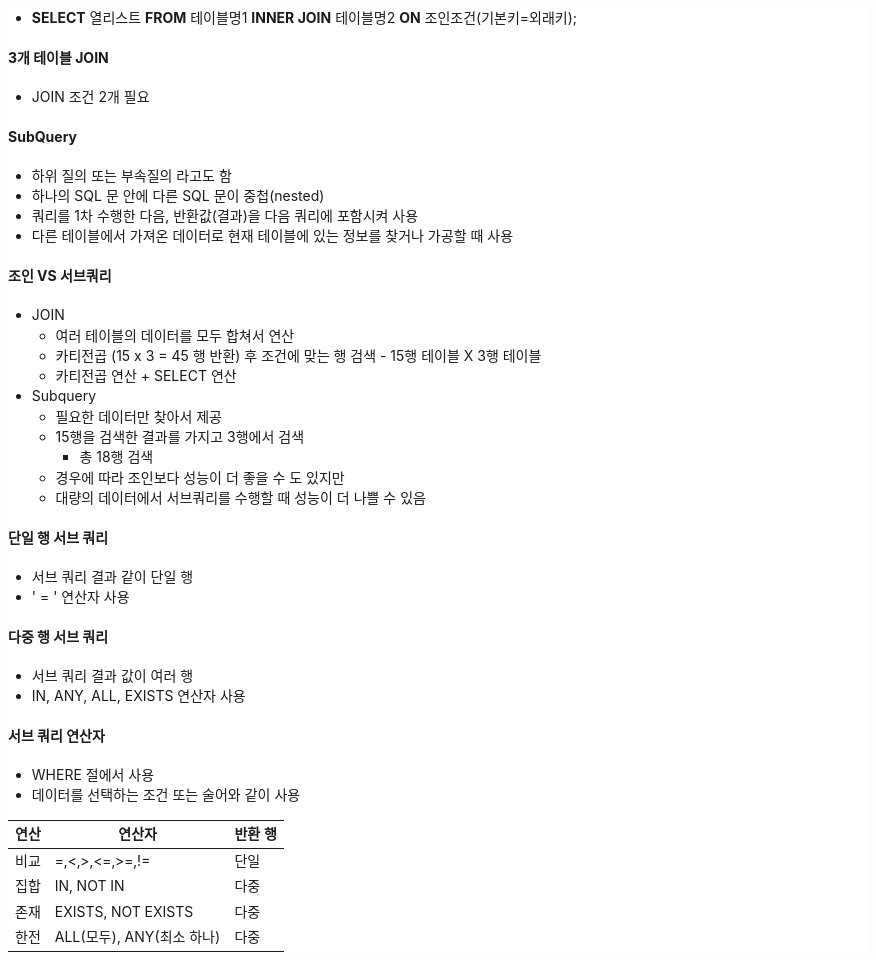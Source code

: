 - **SELECT** 열리스트 **FROM** 테이블명1 **INNER JOIN** 테이블명2 **ON** 조인조건(기본키=외래키);



#### 3개 테이블 JOIN

- JOIN 조건 2개 필요





#### SubQuery

- 하위 질의 또는 부속질의 라고도 함
- 하나의 SQL 문 안에 다른 SQL 문이 중첩(nested)
- 쿼리를 1차 수행한 다음, 반환값(결과)을 다음 쿼리에 포함시켜 사용
- 다른 테이블에서 가져온 데이터로 현재 테이블에 있는 정보를 찾거나 가공할 때 사용



#### 조인 VS 서브쿼리

- JOIN
  - 여러 테이블의 데이터를 모두 합쳐서 연산
  - 카티전곱 (15 x 3 = 45 행 반환) 후 조건에 맞는 행 검색 - 15행 테이블 X 3행 테이블
  - 카티전곱 연산 + SELECT 연산
- Subquery
  - 필요한 데이터만 찾아서 제공
  - 15행을 검색한 결과를 가지고 3행에서 검색
    - 총 18행 검색
  - 경우에 따라 조인보다 성능이 더 좋을 수 도 있지만 
  - 대량의 데이터에서 서브쿼리를 수행할 때 성능이 더 나쁠 수 있음



#### 단일 행 서브 쿼리

- 서브 쿼리 결과 같이 단일 행
- ' = ' 연산자 사용



#### 다중 행 서브 쿼리

- 서브 쿼리 결과 값이 여러 행
- IN, ANY, ALL, EXISTS 연산자 사용



#### 서브 쿼리 연산자

- WHERE 절에서 사용
- 데이터를 선택하는 조건 또는 술어와 같이 사용

| 연산 | 연산자                    | 반환 행 |
| ---- | ------------------------- | ------- |
| 비교 | =,<,>,<=,>=,!=            | 단일    |
| 집합 | IN, NOT IN                | 다중    |
| 존재 | EXISTS, NOT EXISTS        | 다중    |
| 한전 | ALL(모두), ANY(최소 하나) | 다중    |

